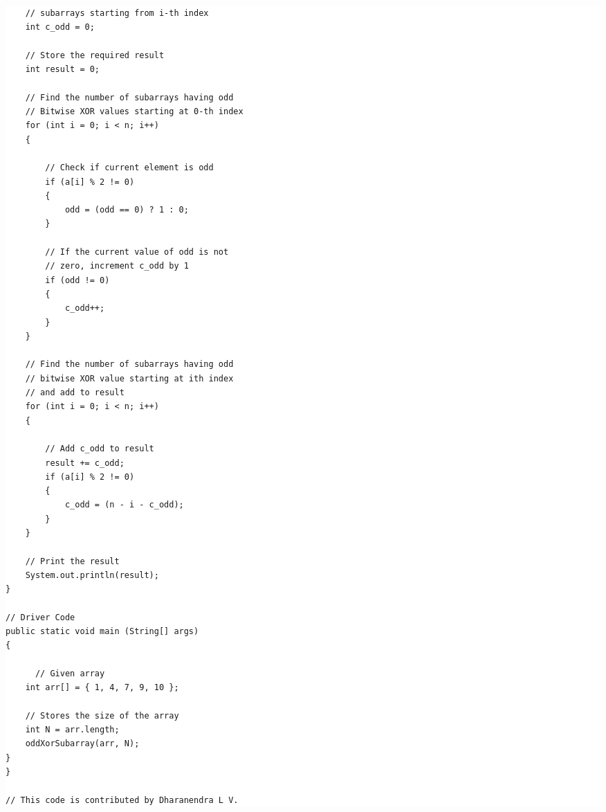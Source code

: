 ```
    // subarrays starting from i-th index
    int c_odd = 0;

    // Store the required result
    int result = 0;

    // Find the number of subarrays having odd
    // Bitwise XOR values starting at 0-th index
    for (int i = 0; i < n; i++)
    {

        // Check if current element is odd
        if (a[i] % 2 != 0)
        {
            odd = (odd == 0) ? 1 : 0;
        }

        // If the current value of odd is not
        // zero, increment c_odd by 1
        if (odd != 0)
        {
            c_odd++;
        }
    }

    // Find the number of subarrays having odd
    // bitwise XOR value starting at ith index
    // and add to result
    for (int i = 0; i < n; i++)
    {

        // Add c_odd to result
        result += c_odd;
        if (a[i] % 2 != 0)
        {
            c_odd = (n - i - c_odd);
        }
    }

    // Print the result
    System.out.println(result);
}

// Driver Code
public static void main (String[] args)
{

      // Given array
    int arr[] = { 1, 4, 7, 9, 10 };

    // Stores the size of the array
    int N = arr.length;
    oddXorSubarray(arr, N);
}
}

// This code is contributed by Dharanendra L V.
```

